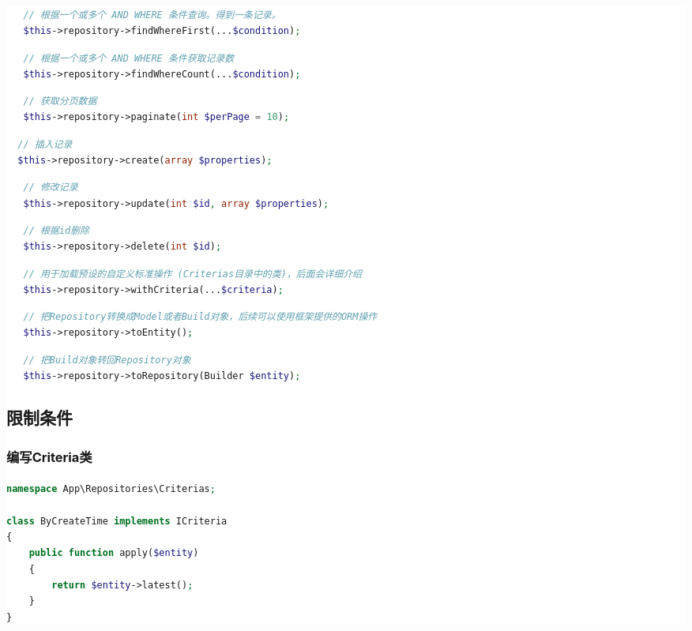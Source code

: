   ```php
    // 根据一个或多个 AND WHERE 条件查询。得到一条记录。
    $this->repository->findWhereFirst(...$condition);
  ```

  ```php
    // 根据一个或多个 AND WHERE 条件获取记录数
    $this->repository->findWhereCount(...$condition);
  ```

  ```php
    // 获取分页数据
    $this->repository->paginate(int $perPage = 10);
  ```

  ```php
    // 插入记录
    $this->repository->create(array $properties);
  ```

  ```php
    // 修改记录
    $this->repository->update(int $id, array $properties);
  ```

  ```php
    // 根据id删除
    $this->repository->delete(int $id);
  ```

  ```php
    // 用于加载预设的自定义标准操作 (Criterias目录中的类)，后面会详细介绍
    $this->repository->withCriteria(...$criteria);
  ```

  ```php
    // 把Repository转换成Model或者Build对象，后续可以使用框架提供的ORM操作
    $this->repository->toEntity();
  ```

  ```php
    // 把Build对象转回Repository对象
    $this->repository->toRepository(Builder $entity);
  ```
 
## 限制条件
 
### 编写Criteria类
```php
namespace App\Repositories\Criterias;

class ByCreateTime implements ICriteria
{
    public function apply($entity)
    {
        return $entity->latest();   
    }
}
```
